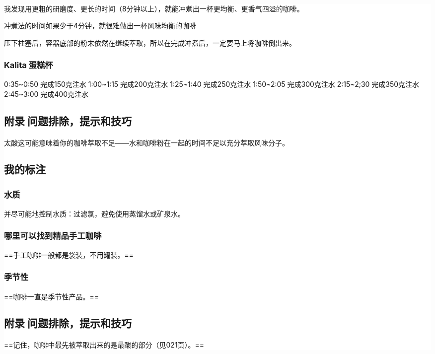 我发现用更粗的研磨度、更长的时间（8分钟以上），就能冲煮出一杯更均衡、更香气四溢的咖啡。

冲煮法的时间如果少于4分钟，就很难做出一杯风味均衡的咖啡

压下柱塞后，容器底部的粉末依然在继续萃取，所以在完成冲煮后，一定要马上将咖啡倒出来。

### Kalita 蛋糕杯

0:35~0:50 完成150克注水
1:00~1:15 完成200克注水
1:25~1:40 完成250克注水
1:50~2:05 完成300克注水
2:15~2;30 完成350克注水
2:45~3:00 完成400克注水

## 附录 问题排除，提示和技巧

太酸这可能意味着你的咖啡萃取不足——水和咖啡粉在一起的时间不足以充分萃取风味分子。

## 我的标注

### 水质

并尽可能地控制水质：过滤氯，避免使用蒸馏水或矿泉水。

### 哪里可以找到精品手工咖啡

==手工咖啡一般都是袋装，不用罐装。==

### 季节性

==咖啡一直是季节性产品。==

## 附录 问题排除，提示和技巧

==记住，咖啡中最先被萃取出来的是最酸的部分（见021页）。==

